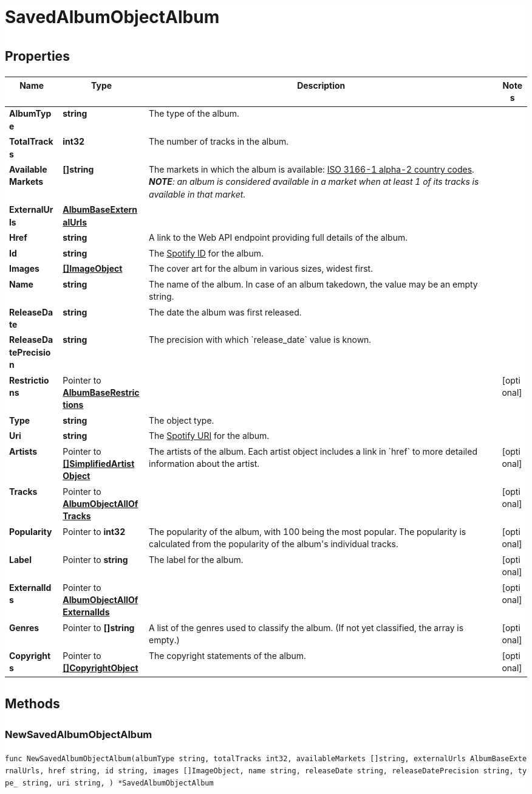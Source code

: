 # SavedAlbumObjectAlbum

## Properties

Name | Type | Description | Notes
------------ | ------------- | ------------- | -------------
**AlbumType** | **string** | The type of the album.  | 
**TotalTracks** | **int32** | The number of tracks in the album. | 
**AvailableMarkets** | **[]string** | The markets in which the album is available: [ISO 3166-1 alpha-2 country codes](http://en.wikipedia.org/wiki/ISO_3166-1_alpha-2). _**NOTE**: an album is considered available in a market when at least 1 of its tracks is available in that market._  | 
**ExternalUrls** | [**AlbumBaseExternalUrls**](AlbumBaseExternalUrls.md) |  | 
**Href** | **string** | A link to the Web API endpoint providing full details of the album.  | 
**Id** | **string** | The [Spotify ID](/documentation/web-api/concepts/spotify-uris-ids) for the album.  | 
**Images** | [**[]ImageObject**](ImageObject.md) | The cover art for the album in various sizes, widest first.  | 
**Name** | **string** | The name of the album. In case of an album takedown, the value may be an empty string.  | 
**ReleaseDate** | **string** | The date the album was first released.  | 
**ReleaseDatePrecision** | **string** | The precision with which &#x60;release_date&#x60; value is known.  | 
**Restrictions** | Pointer to [**AlbumBaseRestrictions**](AlbumBaseRestrictions.md) |  | [optional] 
**Type** | **string** | The object type.  | 
**Uri** | **string** | The [Spotify URI](/documentation/web-api/concepts/spotify-uris-ids) for the album.  | 
**Artists** | Pointer to [**[]SimplifiedArtistObject**](SimplifiedArtistObject.md) | The artists of the album. Each artist object includes a link in &#x60;href&#x60; to more detailed information about the artist.  | [optional] 
**Tracks** | Pointer to [**AlbumObjectAllOfTracks**](AlbumObjectAllOfTracks.md) |  | [optional] 
**Popularity** | Pointer to **int32** | The popularity of the album, with 100 being the most popular. The popularity is calculated from the popularity of the album&#39;s individual tracks. | [optional] 
**Label** | Pointer to **string** | The label for the album. | [optional] 
**ExternalIds** | Pointer to [**AlbumObjectAllOfExternalIds**](AlbumObjectAllOfExternalIds.md) |  | [optional] 
**Genres** | Pointer to **[]string** | A list of the genres used to classify the album. (If not yet classified, the array is empty.) | [optional] 
**Copyrights** | Pointer to [**[]CopyrightObject**](CopyrightObject.md) | The copyright statements of the album. | [optional] 

## Methods

### NewSavedAlbumObjectAlbum

`func NewSavedAlbumObjectAlbum(albumType string, totalTracks int32, availableMarkets []string, externalUrls AlbumBaseExternalUrls, href string, id string, images []ImageObject, name string, releaseDate string, releaseDatePrecision string, type_ string, uri string, ) *SavedAlbumObjectAlbum`

